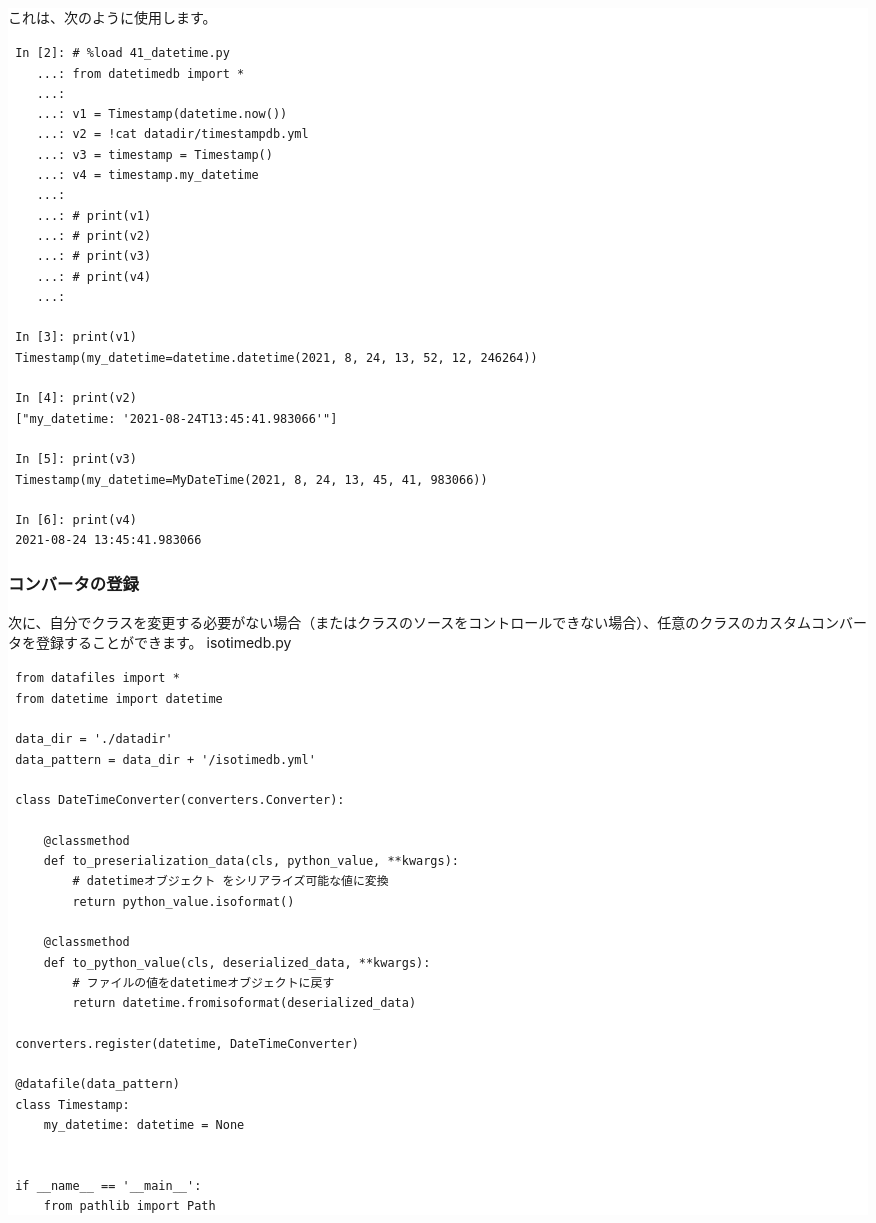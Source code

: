 これは、次のように使用します。


```
 In [2]: # %load 41_datetime.py
    ...: from datetimedb import *
    ...:
    ...: v1 = Timestamp(datetime.now())
    ...: v2 = !cat datadir/timestampdb.yml
    ...: v3 = timestamp = Timestamp()
    ...: v4 = timestamp.my_datetime
    ...:
    ...: # print(v1)
    ...: # print(v2)
    ...: # print(v3)
    ...: # print(v4)
    ...:

 In [3]: print(v1)
 Timestamp(my_datetime=datetime.datetime(2021, 8, 24, 13, 52, 12, 246264))

 In [4]: print(v2)
 ["my_datetime: '2021-08-24T13:45:41.983066'"]

 In [5]: print(v3)
 Timestamp(my_datetime=MyDateTime(2021, 8, 24, 13, 45, 41, 983066))

 In [6]: print(v4)
 2021-08-24 13:45:41.983066

```


### コンバータの登録

次に、自分でクラスを変更する必要がない場合（またはクラスのソースをコントロールできない場合）、任意のクラスのカスタムコンバータを登録することができます。
 isotimedb.py
```
 from datafiles import *
 from datetime import datetime

 data_dir = './datadir'
 data_pattern = data_dir + '/isotimedb.yml'

 class DateTimeConverter(converters.Converter):

     @classmethod
     def to_preserialization_data(cls, python_value, **kwargs):
         # datetimeオブジェクト をシリアライズ可能な値に変換
         return python_value.isoformat()

     @classmethod
     def to_python_value(cls, deserialized_data, **kwargs):
         # ファイルの値をdatetimeオブジェクトに戻す
         return datetime.fromisoformat(deserialized_data)

 converters.register(datetime, DateTimeConverter)

 @datafile(data_pattern)
 class Timestamp:
     my_datetime: datetime = None


 if __name__ == '__main__':
     from pathlib import Path

```
